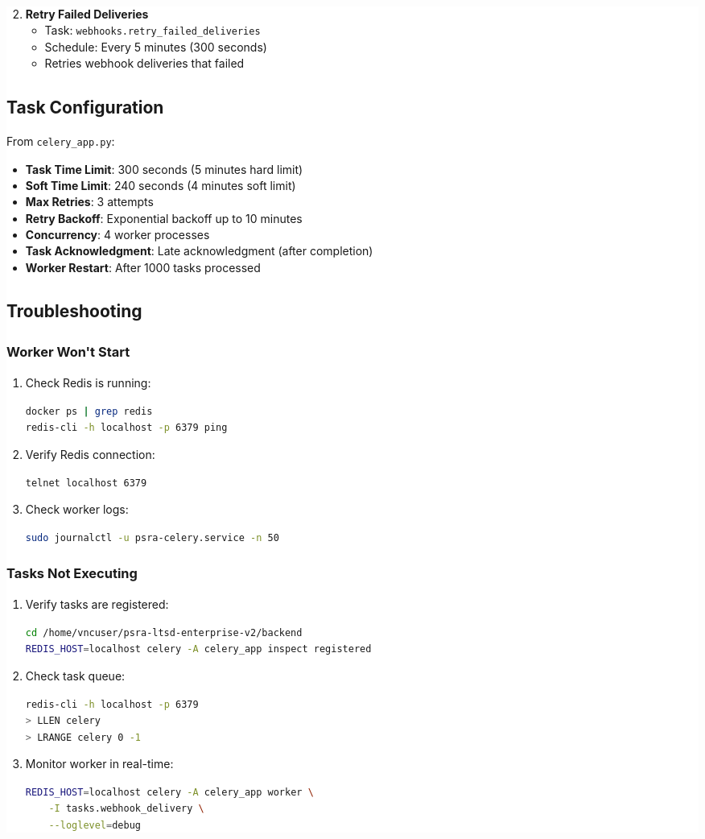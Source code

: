 2. **Retry Failed Deliveries**
   - Task: `webhooks.retry_failed_deliveries`
   - Schedule: Every 5 minutes (300 seconds)
   - Retries webhook deliveries that failed

## Task Configuration

From `celery_app.py`:

- **Task Time Limit**: 300 seconds (5 minutes hard limit)
- **Soft Time Limit**: 240 seconds (4 minutes soft limit)
- **Max Retries**: 3 attempts
- **Retry Backoff**: Exponential backoff up to 10 minutes
- **Concurrency**: 4 worker processes
- **Task Acknowledgment**: Late acknowledgment (after completion)
- **Worker Restart**: After 1000 tasks processed

## Troubleshooting

### Worker Won't Start

1. Check Redis is running:
   ```bash
   docker ps | grep redis
   redis-cli -h localhost -p 6379 ping
   ```

2. Verify Redis connection:
   ```bash
   telnet localhost 6379
   ```

3. Check worker logs:
   ```bash
   sudo journalctl -u psra-celery.service -n 50
   ```

### Tasks Not Executing

1. Verify tasks are registered:
   ```bash
   cd /home/vncuser/psra-ltsd-enterprise-v2/backend
   REDIS_HOST=localhost celery -A celery_app inspect registered
   ```

2. Check task queue:
   ```bash
   redis-cli -h localhost -p 6379
   > LLEN celery
   > LRANGE celery 0 -1
   ```

3. Monitor worker in real-time:
   ```bash
   REDIS_HOST=localhost celery -A celery_app worker \
       -I tasks.webhook_delivery \
       --loglevel=debug
   ```
